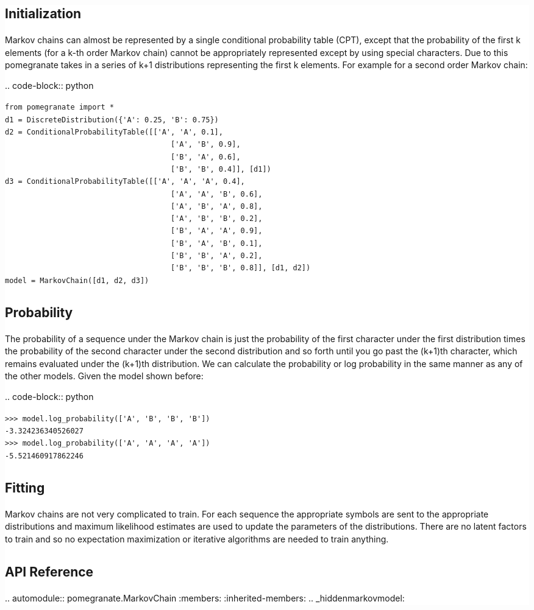 Initialization
--------------

Markov chains can almost be represented by a single conditional probability table (CPT), except that the probability of the first k elements (for a k-th order Markov chain) cannot be appropriately represented except by using special characters. Due to this pomegranate takes in a series of k+1 distributions representing the first k elements. For example for a second order Markov chain:

.. code-block:: python

	from pomegranate import *
	d1 = DiscreteDistribution({'A': 0.25, 'B': 0.75})
	d2 = ConditionalProbabilityTable([['A', 'A', 0.1],
	                                      ['A', 'B', 0.9],
	                                      ['B', 'A', 0.6],
	                                      ['B', 'B', 0.4]], [d1])
	d3 = ConditionalProbabilityTable([['A', 'A', 'A', 0.4],
	                                      ['A', 'A', 'B', 0.6],
	                                      ['A', 'B', 'A', 0.8],
	                                      ['A', 'B', 'B', 0.2],
	                                      ['B', 'A', 'A', 0.9],
	                                      ['B', 'A', 'B', 0.1],
	                                      ['B', 'B', 'A', 0.2],
	                                      ['B', 'B', 'B', 0.8]], [d1, d2])
	model = MarkovChain([d1, d2, d3])

Probability
-----------

The probability of a sequence under the Markov chain is just the probability of the first character under the first distribution times the probability of the second character under the second distribution and so forth until you go past the (k+1)th character, which remains evaluated under the (k+1)th distribution. We can calculate the probability or log probability in the same manner as any of the other models. Given the model shown before:

.. code-block:: python

	>>> model.log_probability(['A', 'B', 'B', 'B'])
	-3.324236340526027
	>>> model.log_probability(['A', 'A', 'A', 'A'])
	-5.521460917862246

Fitting
-------

Markov chains are not very complicated to train. For each sequence the appropriate symbols are sent to the appropriate distributions and maximum likelihood estimates are used to update the parameters of the distributions. There are no latent factors to train and so no expectation maximization or iterative algorithms are needed to train anything.

API Reference
-------------

.. automodule:: pomegranate.MarkovChain
	:members:
	:inherited-members:
.. _hiddenmarkovmodel:

